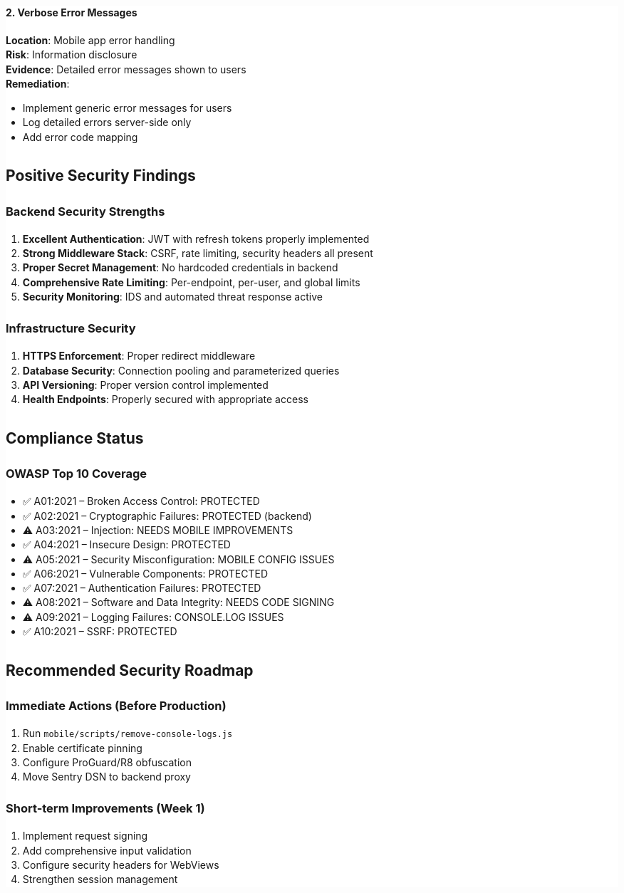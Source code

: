 #### 2. Verbose Error Messages
**Location**: Mobile app error handling  
**Risk**: Information disclosure  
**Evidence**: Detailed error messages shown to users  
**Remediation**:
- Implement generic error messages for users
- Log detailed errors server-side only
- Add error code mapping

## Positive Security Findings

### Backend Security Strengths
1. **Excellent Authentication**: JWT with refresh tokens properly implemented
2. **Strong Middleware Stack**: CSRF, rate limiting, security headers all present
3. **Proper Secret Management**: No hardcoded credentials in backend
4. **Comprehensive Rate Limiting**: Per-endpoint, per-user, and global limits
5. **Security Monitoring**: IDS and automated threat response active

### Infrastructure Security
1. **HTTPS Enforcement**: Proper redirect middleware
2. **Database Security**: Connection pooling and parameterized queries
3. **API Versioning**: Proper version control implemented
4. **Health Endpoints**: Properly secured with appropriate access

## Compliance Status

### OWASP Top 10 Coverage
- ✅ A01:2021 – Broken Access Control: PROTECTED
- ✅ A02:2021 – Cryptographic Failures: PROTECTED (backend)
- ⚠️ A03:2021 – Injection: NEEDS MOBILE IMPROVEMENTS
- ✅ A04:2021 – Insecure Design: PROTECTED
- ⚠️ A05:2021 – Security Misconfiguration: MOBILE CONFIG ISSUES
- ✅ A06:2021 – Vulnerable Components: PROTECTED
- ✅ A07:2021 – Authentication Failures: PROTECTED
- ⚠️ A08:2021 – Software and Data Integrity: NEEDS CODE SIGNING
- ⚠️ A09:2021 – Logging Failures: CONSOLE.LOG ISSUES
- ✅ A10:2021 – SSRF: PROTECTED

## Recommended Security Roadmap

### Immediate Actions (Before Production)
1. Run `mobile/scripts/remove-console-logs.js`
2. Enable certificate pinning
3. Configure ProGuard/R8 obfuscation
4. Move Sentry DSN to backend proxy

### Short-term Improvements (Week 1)
1. Implement request signing
2. Add comprehensive input validation
3. Configure security headers for WebViews
4. Strengthen session management
